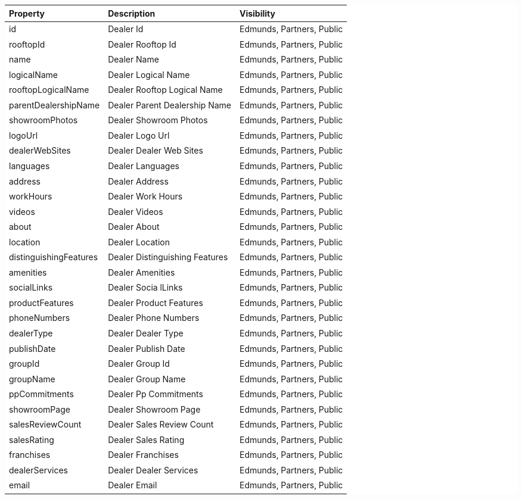 | Property               | Description                     | Visibility                |
|:-----------------------|:--------------------------------|:--------------------------|
| id                     | Dealer Id                       | Edmunds, Partners, Public |
| rooftopId              | Dealer Rooftop Id               | Edmunds, Partners, Public |
| name                   | Dealer Name                     | Edmunds, Partners, Public |
| logicalName            | Dealer Logical Name             | Edmunds, Partners, Public |
| rooftopLogicalName     | Dealer Rooftop Logical Name     | Edmunds, Partners, Public |
| parentDealershipName   | Dealer Parent Dealership Name   | Edmunds, Partners, Public |
| showroomPhotos         | Dealer Showroom Photos          | Edmunds, Partners, Public |
| logoUrl                | Dealer Logo Url                 | Edmunds, Partners, Public |
| dealerWebSites         | Dealer Dealer Web Sites         | Edmunds, Partners, Public |
| languages              | Dealer Languages                | Edmunds, Partners, Public |
| address                | Dealer Address                  | Edmunds, Partners, Public |
| workHours              | Dealer Work Hours               | Edmunds, Partners, Public |
| videos                 | Dealer Videos                   | Edmunds, Partners, Public |
| about                  | Dealer About                    | Edmunds, Partners, Public |
| location               | Dealer Location                 | Edmunds, Partners, Public |
| distinguishingFeatures | Dealer Distinguishing Features  | Edmunds, Partners, Public |
| amenities              | Dealer Amenities                | Edmunds, Partners, Public |
| socialLinks            | Dealer Socia lLinks             | Edmunds, Partners, Public |
| productFeatures        | Dealer Product Features         | Edmunds, Partners, Public |
| phoneNumbers           | Dealer Phone Numbers            | Edmunds, Partners, Public |
| dealerType             | Dealer Dealer Type              | Edmunds, Partners, Public |
| publishDate            | Dealer Publish Date             | Edmunds, Partners, Public |
| groupId                | Dealer Group Id                 | Edmunds, Partners, Public |
| groupName              | Dealer Group Name               | Edmunds, Partners, Public |
| ppCommitments          | Dealer Pp Commitments           | Edmunds, Partners, Public |
| showroomPage           | Dealer Showroom Page            | Edmunds, Partners, Public |
| salesReviewCount       | Dealer Sales Review Count       | Edmunds, Partners, Public |
| salesRating            | Dealer Sales Rating             | Edmunds, Partners, Public |
| franchises             | Dealer Franchises               | Edmunds, Partners, Public |
| dealerServices         | Dealer Dealer Services          | Edmunds, Partners, Public |
| email                  | Dealer Email                    | Edmunds, Partners, Public |
